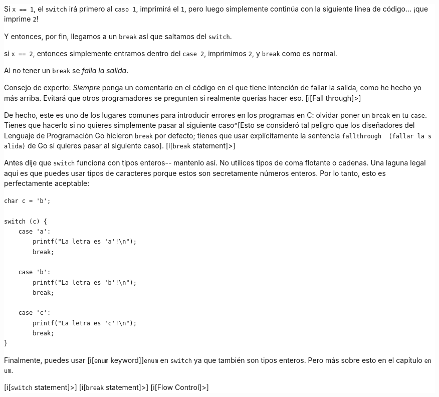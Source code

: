 Si `x == 1`, el `switch` irá primero al `caso 1`, imprimirá el `1`, pero luego
simplemente continúa con la siguiente línea de código... ¡que imprime `2`!

Y entonces, por fin, llegamos a un `break` así que saltamos del `switch`.

si `x == 2`, entonces simplemente entramos dentro del `case 2`, imprimimos `2`, y `break` como
es normal.

Al no tener un `break` se _falla la salida_.

Consejo de experto: _Siempre_ ponga un comentario en el código en el que tiene intención de
fallar la salida, como he hecho yo más arriba. Evitará que otros programadores se pregunten si 
realmente querías hacer eso. [i[Fall through]>]

De hecho, este es uno de los lugares comunes para introducir errores en los programas en C: 
olvidar poner un `break` en tu `case`. Tienes que hacerlo si no quieres simplemente pasar al 
siguiente caso^[Esto se consideró tal peligro que los diseñadores del Lenguaje de Programación 
Go hicieron `break` por defecto; tienes que usar explícitamente la sentencia `fallthrough 
(fallar la salida)` de Go si quieres pasar al siguiente caso]. [i[`break` statement]>]

Antes dije que `switch` funciona con tipos enteros-- mantenlo así. No utilices tipos de coma 
flotante o cadenas. Una laguna legal aquí es que puedes usar tipos de caracteres porque estos son secretamente números enteros. Por lo tanto, esto es perfectamente aceptable:

``` {.c}
char c = 'b';

switch (c) {
    case 'a':
        printf("La letra es 'a'!\n");
        break;

    case 'b':
        printf("La letra es 'b'!\n");
        break;

    case 'c':
        printf("La letra es 'c'!\n");
        break;
}
```

Finalmente, puedes usar [i[`enum` keyword]]`enum` en `switch` ya que también son tipos
enteros. Pero más sobre esto en el capítulo `enum`.

[i[`switch` statement]>] [i[`break` statement]>] [i[Flow Control]>]
